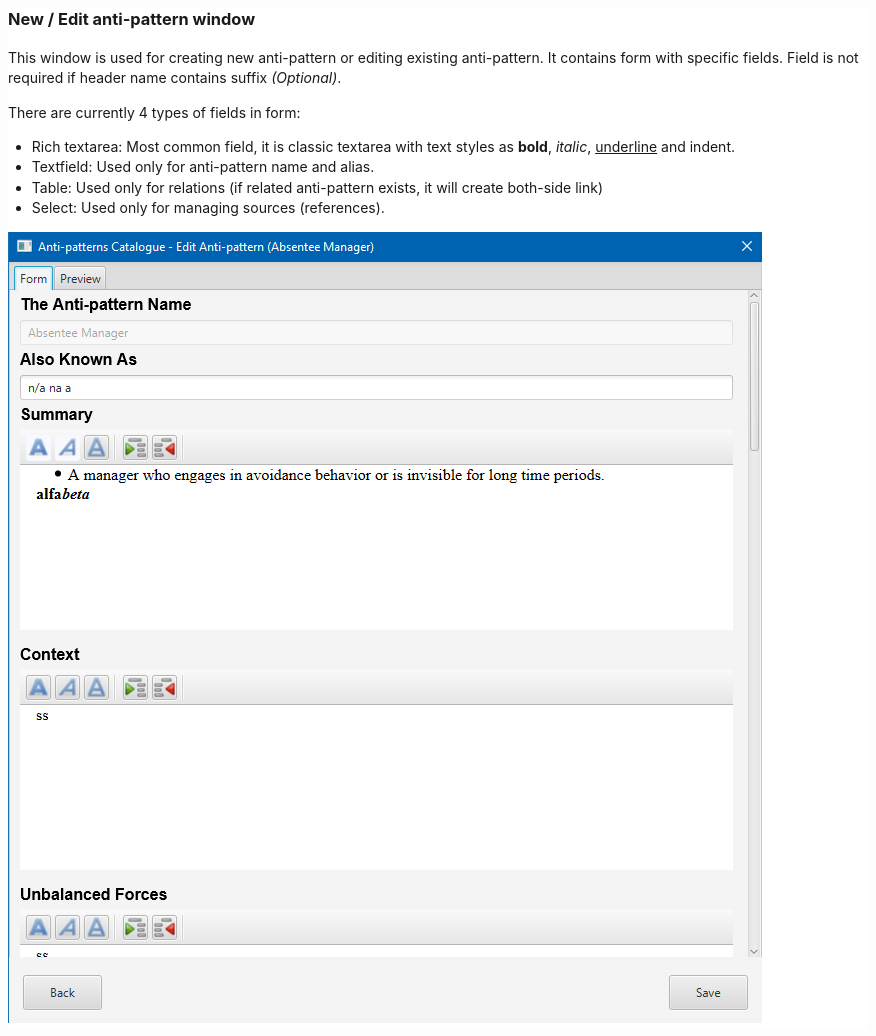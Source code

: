 ### New / Edit anti-pattern window

This window is used for creating new anti-pattern or editing existing anti-pattern. It contains form with specific fields.
Field is not required if header name contains suffix *(Optional)*.

There are currently 4 types of fields in form:
 - Rich textarea: Most common field, it is classic textarea with text styles as **bold**, *italic*, <u>underline</u>
 and indent.
 - Textfield: Used only for anti-pattern name and alias.
 - Table: Used only for relations (if related anti-pattern exists, it will create both-side link)
 - Select: Used only for managing sources (references).

![editAntipattern](img/editAntipattern.png)
